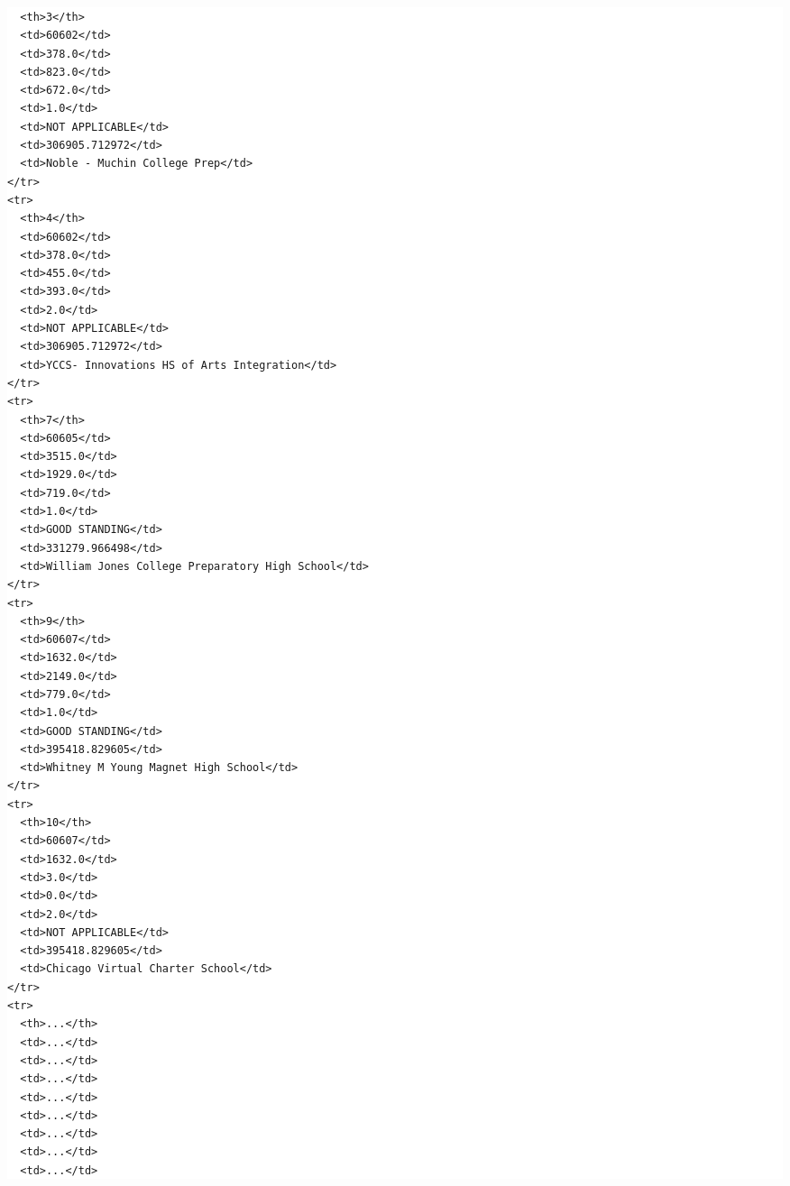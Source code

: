       <th>3</th>
      <td>60602</td>
      <td>378.0</td>
      <td>823.0</td>
      <td>672.0</td>
      <td>1.0</td>
      <td>NOT APPLICABLE</td>
      <td>306905.712972</td>
      <td>Noble - Muchin College Prep</td>
    </tr>
    <tr>
      <th>4</th>
      <td>60602</td>
      <td>378.0</td>
      <td>455.0</td>
      <td>393.0</td>
      <td>2.0</td>
      <td>NOT APPLICABLE</td>
      <td>306905.712972</td>
      <td>YCCS- Innovations HS of Arts Integration</td>
    </tr>
    <tr>
      <th>7</th>
      <td>60605</td>
      <td>3515.0</td>
      <td>1929.0</td>
      <td>719.0</td>
      <td>1.0</td>
      <td>GOOD STANDING</td>
      <td>331279.966498</td>
      <td>William Jones College Preparatory High School</td>
    </tr>
    <tr>
      <th>9</th>
      <td>60607</td>
      <td>1632.0</td>
      <td>2149.0</td>
      <td>779.0</td>
      <td>1.0</td>
      <td>GOOD STANDING</td>
      <td>395418.829605</td>
      <td>Whitney M Young Magnet High School</td>
    </tr>
    <tr>
      <th>10</th>
      <td>60607</td>
      <td>1632.0</td>
      <td>3.0</td>
      <td>0.0</td>
      <td>2.0</td>
      <td>NOT APPLICABLE</td>
      <td>395418.829605</td>
      <td>Chicago Virtual Charter School</td>
    </tr>
    <tr>
      <th>...</th>
      <td>...</td>
      <td>...</td>
      <td>...</td>
      <td>...</td>
      <td>...</td>
      <td>...</td>
      <td>...</td>
      <td>...</td>